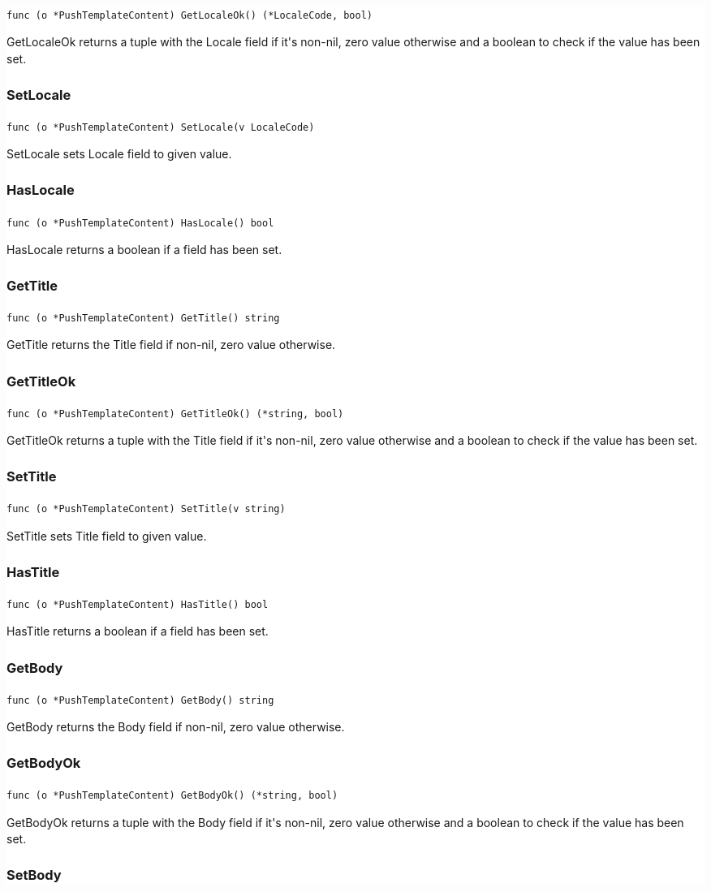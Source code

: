 `func (o *PushTemplateContent) GetLocaleOk() (*LocaleCode, bool)`

GetLocaleOk returns a tuple with the Locale field if it's non-nil, zero value otherwise
and a boolean to check if the value has been set.

### SetLocale

`func (o *PushTemplateContent) SetLocale(v LocaleCode)`

SetLocale sets Locale field to given value.

### HasLocale

`func (o *PushTemplateContent) HasLocale() bool`

HasLocale returns a boolean if a field has been set.

### GetTitle

`func (o *PushTemplateContent) GetTitle() string`

GetTitle returns the Title field if non-nil, zero value otherwise.

### GetTitleOk

`func (o *PushTemplateContent) GetTitleOk() (*string, bool)`

GetTitleOk returns a tuple with the Title field if it's non-nil, zero value otherwise
and a boolean to check if the value has been set.

### SetTitle

`func (o *PushTemplateContent) SetTitle(v string)`

SetTitle sets Title field to given value.

### HasTitle

`func (o *PushTemplateContent) HasTitle() bool`

HasTitle returns a boolean if a field has been set.

### GetBody

`func (o *PushTemplateContent) GetBody() string`

GetBody returns the Body field if non-nil, zero value otherwise.

### GetBodyOk

`func (o *PushTemplateContent) GetBodyOk() (*string, bool)`

GetBodyOk returns a tuple with the Body field if it's non-nil, zero value otherwise
and a boolean to check if the value has been set.

### SetBody
